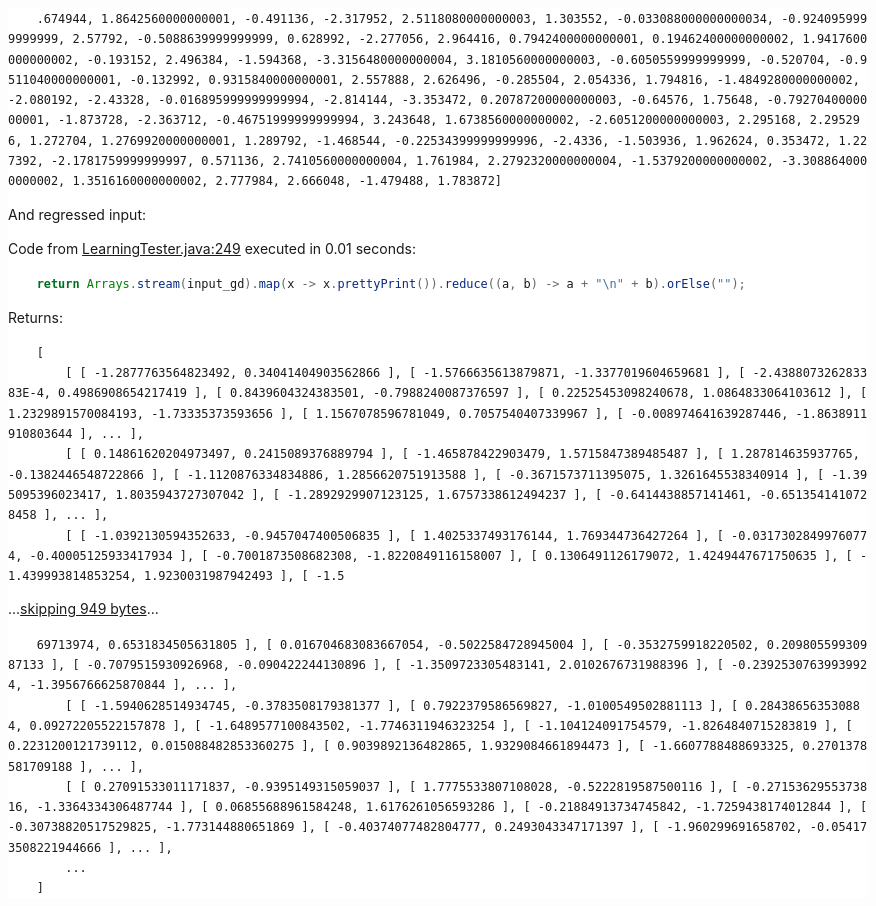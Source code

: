 ```
    .674944, 1.8642560000000001, -0.491136, -2.317952, 2.5118080000000003, 1.303552, -0.033088000000000034, -0.9240959999999999, 2.57792, -0.5088639999999999, 0.628992, -2.277056, 2.964416, 0.7942400000000001, 0.19462400000000002, 1.9417600000000002, -0.193152, 2.496384, -1.594368, -3.3156480000000004, 3.1810560000000003, -0.6050559999999999, -0.520704, -0.9511040000000001, -0.132992, 0.9315840000000001, 2.557888, 2.626496, -0.285504, 2.054336, 1.794816, -1.4849280000000002, -2.080192, -2.43328, -0.016895999999999994, -2.814144, -3.353472, 0.20787200000000003, -0.64576, 1.75648, -0.7927040000000001, -1.873728, -2.363712, -0.46751999999999994, 3.243648, 1.6738560000000002, -2.6051200000000003, 2.295168, 2.295296, 1.272704, 1.2769920000000001, 1.289792, -1.468544, -0.22534399999999996, -2.4336, -1.503936, 1.962624, 0.353472, 1.227392, -2.1781759999999997, 0.571136, 2.7410560000000004, 1.761984, 2.2792320000000004, -1.5379200000000002, -3.3088640000000002, 1.3516160000000002, 2.777984, 2.666048, -1.479488, 1.783872]
```



And regressed input:

Code from [LearningTester.java:249](../../../../../../../../src/main/java/com/simiacryptus/mindseye/test/unit/LearningTester.java#L249) executed in 0.01 seconds: 
```java
    return Arrays.stream(input_gd).map(x -> x.prettyPrint()).reduce((a, b) -> a + "\n" + b).orElse("");
```

Returns: 

```
    [
    	[ [ -1.2877763564823492, 0.34041404903562866 ], [ -1.5766635613879871, -1.3377019604659681 ], [ -2.438807326283383E-4, 0.4986908654217419 ], [ 0.8439604324383501, -0.7988240087376597 ], [ 0.22525453098240678, 1.0864833064103612 ], [ 1.2329891570084193, -1.73335373593656 ], [ 1.1567078596781049, 0.7057540407339967 ], [ -0.008974641639287446, -1.8638911910803644 ], ... ],
    	[ [ 0.14861620204973497, 0.2415089376889794 ], [ -1.465878422903479, 1.5715847389485487 ], [ 1.287814635937765, -0.1382446548722866 ], [ -1.1120876334834886, 1.2856620751913588 ], [ -0.3671573711395075, 1.3261645538340914 ], [ -1.395095396023417, 1.8035943727307042 ], [ -1.2892929907123125, 1.6757338612494237 ], [ -0.6414438857141461, -0.6513541410728458 ], ... ],
    	[ [ -1.0392130594352633, -0.9457047400506835 ], [ 1.4025337493176144, 1.769344736427264 ], [ -0.03173028499760774, -0.40005125933417934 ], [ -0.7001873508682308, -1.8220849116158007 ], [ 0.1306491126179072, 1.4249447671750635 ], [ -1.439993814853254, 1.9230031987942493 ], [ -1.5
```
...[skipping 949 bytes](etc/78.txt)...
```
    69713974, 0.6531834505631805 ], [ 0.016704683083667054, -0.5022584728945004 ], [ -0.3532759918220502, 0.20980559930987133 ], [ -0.7079515930926968, -0.090422244130896 ], [ -1.3509723305483141, 2.0102676731988396 ], [ -0.23925307639939924, -1.3956766625870844 ], ... ],
    	[ [ -1.5940628514934745, -0.3783508179381377 ], [ 0.7922379586569827, -1.0100549502881113 ], [ 0.284386563530884, 0.09272205522157878 ], [ -1.6489577100843502, -1.7746311946323254 ], [ -1.104124091754579, -1.8264840715283819 ], [ 0.2231200121739112, 0.015088482853360275 ], [ 0.9039892136482865, 1.9329084661894473 ], [ -1.6607788488693325, 0.2701378581709188 ], ... ],
    	[ [ 0.27091533011171837, -0.9395149315059037 ], [ 1.7775533807108028, -0.5222819587500116 ], [ -0.2715362955373816, -1.3364334306487744 ], [ 0.06855688961584248, 1.6176261056593286 ], [ -0.21884913734745842, -1.7259438174012844 ], [ -0.30738820517529825, -1.773144880651869 ], [ -0.40374077482804777, 0.2493043347171397 ], [ -1.960299691658702, -0.054173508221944666 ], ... ],
    	...
    ]
```
